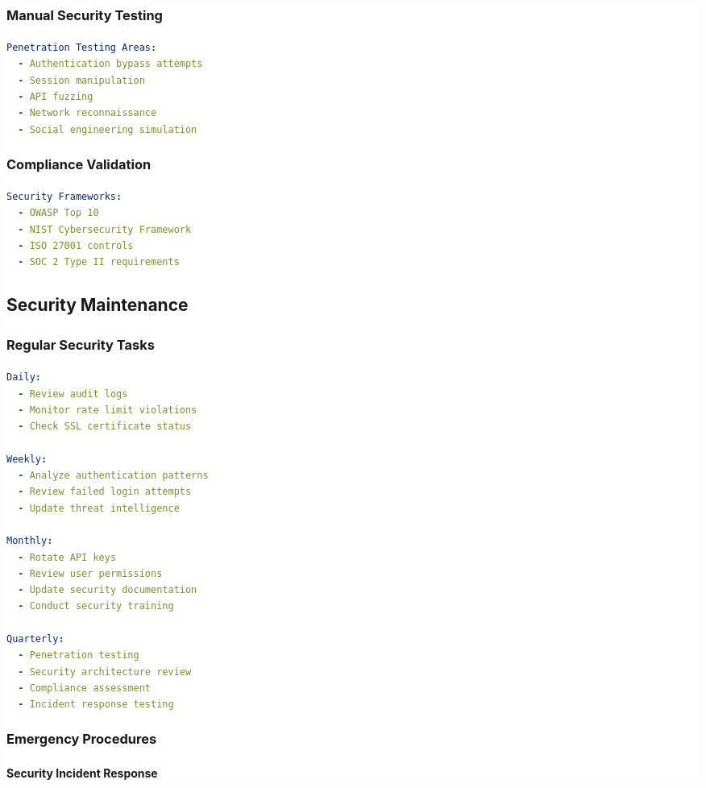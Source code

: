 ### Manual Security Testing

```yaml
Penetration Testing Areas:
  - Authentication bypass attempts
  - Session manipulation
  - API fuzzing
  - Network reconnaissance
  - Social engineering simulation
```

### Compliance Validation

```yaml
Security Frameworks:
  - OWASP Top 10
  - NIST Cybersecurity Framework
  - ISO 27001 controls
  - SOC 2 Type II requirements
```

## Security Maintenance

### Regular Security Tasks

```yaml
Daily:
  - Review audit logs
  - Monitor rate limit violations
  - Check SSL certificate status

Weekly:
  - Analyze authentication patterns
  - Review failed login attempts
  - Update threat intelligence

Monthly:
  - Rotate API keys
  - Review user permissions
  - Update security documentation
  - Conduct security training

Quarterly:
  - Penetration testing
  - Security architecture review
  - Compliance assessment
  - Incident response testing
```

### Emergency Procedures

#### Security Incident Response
